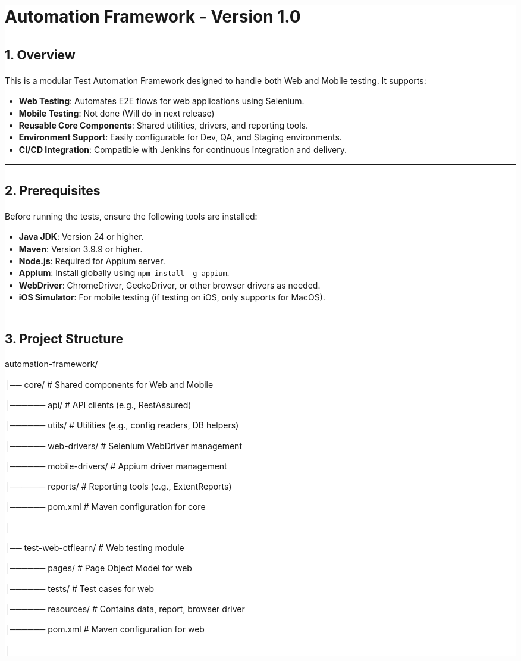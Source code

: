 # Automation Framework - Version 1.0

## 1. Overview
This is a modular Test Automation Framework designed to handle both Web and Mobile testing. It supports:
- **Web Testing**: Automates E2E flows for web applications using Selenium.
- **Mobile Testing**: Not done (Will do in next release)
- **Reusable Core Components**: Shared utilities, drivers, and reporting tools.
- **Environment Support**: Easily configurable for Dev, QA, and Staging environments.
- **CI/CD Integration**: Compatible with Jenkins for continuous integration and delivery.

---

## 2. Prerequisites
Before running the tests, ensure the following tools are installed:
- **Java JDK**: Version 24 or higher.
- **Maven**: Version 3.9.9 or higher.
- **Node.js**: Required for Appium server.
- **Appium**: Install globally using `npm install -g appium`.
- **WebDriver**: ChromeDriver, GeckoDriver, or other browser drivers as needed.
- **iOS Simulator**: For mobile testing (if testing on iOS, only supports for MacOS).

---

## 3. Project Structure
automation-framework/

│── core/                    # Shared components for Web and Mobile

│────── api/                 # API clients (e.g., RestAssured)

│────── utils/               # Utilities (e.g., config readers, DB helpers)

│────── web-drivers/         # Selenium WebDriver management

│────── mobile-drivers/      # Appium driver management

│────── reports/             # Reporting tools (e.g., ExtentReports)

│────── pom.xml              # Maven configuration for core

│

│── test-web-ctflearn/       # Web testing module

│────── pages/               # Page Object Model for web

│────── tests/               # Test cases for web

│────── resources/           # Contains data, report, browser driver

│────── pom.xml              # Maven configuration for web

│
